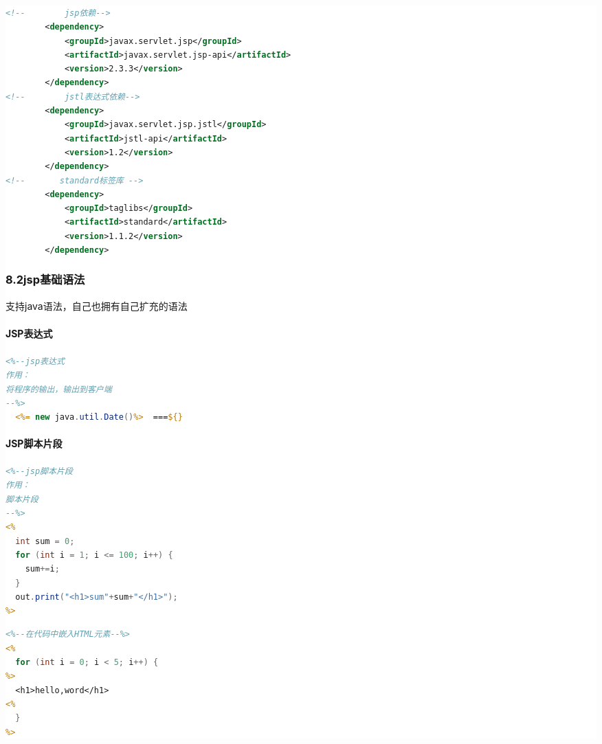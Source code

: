 ```xml
<!--        jsp依赖-->
        <dependency>
            <groupId>javax.servlet.jsp</groupId>
            <artifactId>javax.servlet.jsp-api</artifactId>
            <version>2.3.3</version>
        </dependency>
<!--        jstl表达式依赖-->
        <dependency>
            <groupId>javax.servlet.jsp.jstl</groupId>
            <artifactId>jstl-api</artifactId>
            <version>1.2</version>
        </dependency>
<!--       standard标签库 -->
        <dependency>
            <groupId>taglibs</groupId>
            <artifactId>standard</artifactId>
            <version>1.1.2</version>
        </dependency>
```

### 8.2jsp基础语法

支持java语法，自己也拥有自己扩充的语法

#### **JSP表达式**

```jsp
<%--jsp表达式
作用：
将程序的输出，输出到客户端
--%>
  <%= new java.util.Date()%>  ===${}
```

#### **JSP脚本片段**

```jsp
<%--jsp脚本片段
作用：
脚本片段
--%>
<%
  int sum = 0;
  for (int i = 1; i <= 100; i++) {
    sum+=i;
  }
  out.print("<h1>sum"+sum+"</h1>");
%>
```

```jsp
<%--在代码中嵌入HTML元素--%>
<%
  for (int i = 0; i < 5; i++) {
%>
  <h1>hello,word</h1>
<%
  }
%>
```
